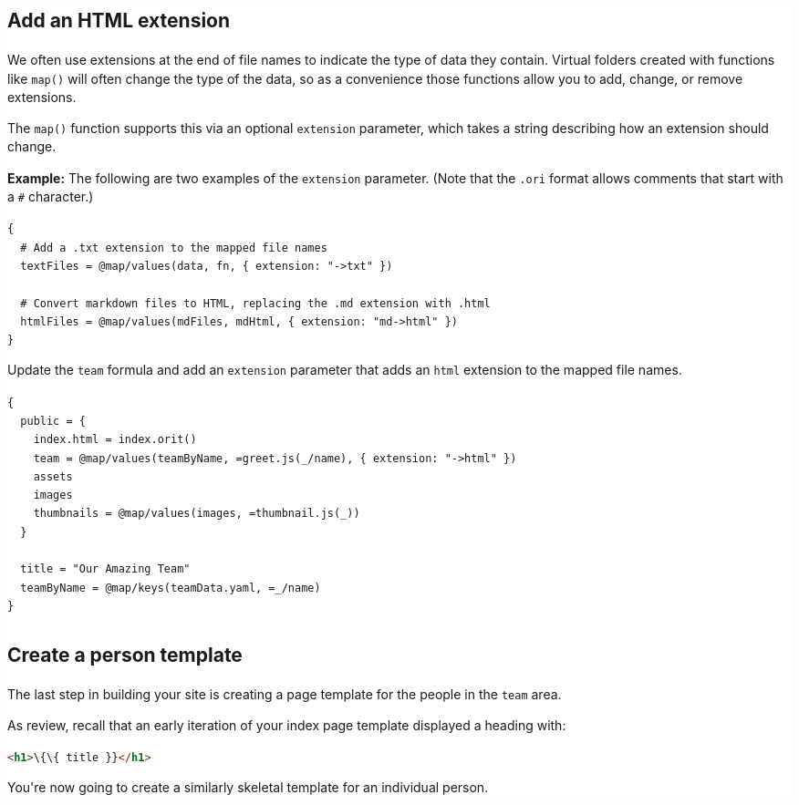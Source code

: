 ## Add an HTML extension

We often use extensions at the end of file names to indicate the type of data they contain. Virtual folders created with functions like `map()` will often change the type of the data, so as a convenience those functions allow you to add, change, or remove extensions.

The `map()` function supports this via an optional `extension` parameter, which takes a string describing how an extension should change.

**Example:** The following are two examples of the `extension` parameter. (Note that the `.ori` format allows comments that start with a `#` character.)

```
{
  # Add a .txt extension to the mapped file names
  textFiles = @map/values(data, fn, { extension: "->txt" })

  # Convert markdown files to HTML, replacing the .md extension with .html
  htmlFiles = @map/values(mdFiles, mdHtml, { extension: "md->html" })
}
```

<span class="tutorialStep"></span> Update the `team` formula and add an `extension` parameter that adds an `html` extension to the mapped file names.

<reveal-solution>

```
{
  public = {
    index.html = index.orit()
    team = @map/values(teamByName, =greet.js(_/name), { extension: "->html" })
    assets
    images
    thumbnails = @map/values(images, =thumbnail.js(_))
  }

  title = "Our Amazing Team"
  teamByName = @map/keys(teamData.yaml, =_/name)
}
```

</reveal-solution>

## Create a person template

The last step in building your site is creating a page template for the people in the `team` area.

As review, recall that an early iteration of your index page template displayed a heading with:

```html
<h1>\{\{ title }}</h1>
```

You're now going to create a similarly skeletal template for an individual person.
